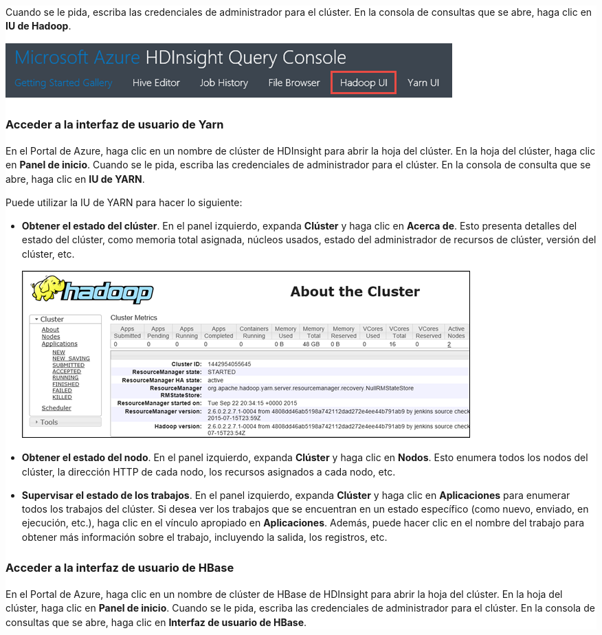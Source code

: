 Cuando se le pida, escriba las credenciales de administrador para el clúster. En la consola de consultas que se abre, haga clic en **IU de Hadoop**.

![Inicie la IU de Hadoop](./media/hdinsight-debug-jobs/hdi-debug-launch-dashboard-hadoop-ui.png)

### <a name="access-the-yarn-ui"></a>Acceder a la interfaz de usuario de Yarn
En el Portal de Azure, haga clic en un nombre de clúster de HDInsight para abrir la hoja del clúster. En la hoja del clúster, haga clic en **Panel de inicio**. Cuando se le pida, escriba las credenciales de administrador para el clúster. En la consola de consulta que se abre, haga clic en **IU de YARN**.

Puede utilizar la IU de YARN para hacer lo siguiente:

* **Obtener el estado del clúster**. En el panel izquierdo, expanda **Clúster** y haga clic en **Acerca de**. Esto presenta detalles del estado del clúster, como memoria total asignada, núcleos usados, estado del administrador de recursos de clúster, versión del clúster, etc.
  
    ![Inicie el panel del clúster](./media/hdinsight-debug-jobs/hdi-debug-yarn-cluster-state.png)
* **Obtener el estado del nodo**. En el panel izquierdo, expanda **Clúster** y haga clic en **Nodos**. Esto enumera todos los nodos del clúster, la dirección HTTP de cada nodo, los recursos asignados a cada nodo, etc.
* **Supervisar el estado de los trabajos**. En el panel izquierdo, expanda **Clúster** y haga clic en **Aplicaciones** para enumerar todos los trabajos del clúster. Si desea ver los trabajos que se encuentran en un estado específico (como nuevo, enviado, en ejecución, etc.), haga clic en el vínculo apropiado en **Aplicaciones**. Además, puede hacer clic en el nombre del trabajo para obtener más información sobre el trabajo, incluyendo la salida, los registros, etc.

### <a name="access-the-hbase-ui"></a>Acceder a la interfaz de usuario de HBase
En el Portal de Azure, haga clic en un nombre de clúster de HBase de HDInsight para abrir la hoja del clúster. En la hoja del clúster, haga clic en **Panel de inicio**. Cuando se le pida, escriba las credenciales de administrador para el clúster. En la consola de consultas que se abre, haga clic en **Interfaz de usuario de HBase**.
